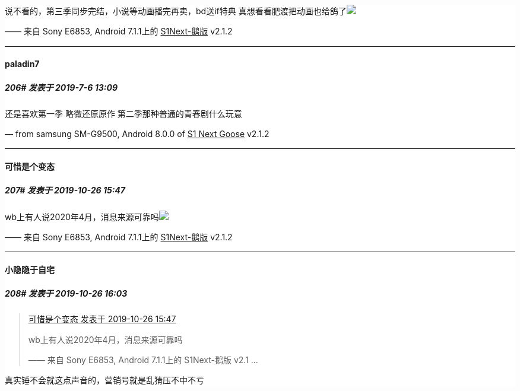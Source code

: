 


说不看的，第三季同步完结，小说等动画播完再卖，bd送if特典
真想看看肥渡把动画也给鸽了<img src="https://static.saraba1st.com/image/smiley/face2017/066.png" referrerpolicy="no-referrer">

—— 来自 Sony E6853, Android 7.1.1上的 [S1Next-鹅版](https://github.com/ykrank/S1-Next/releases) v2.1.2







-----

####  paladin7  
##### 206#       发表于 2019-7-6 13:09




还是喜欢第一季 略微还原原作
第二季那种普通的青春剧什么玩意

— from samsung SM-G9500, Android 8.0.0 of [S1 Next Goose](https://pan.baidu.com/s/1mi43uRm) v2.1.2







-----

####  可惜是个变态  
##### 207#       发表于 2019-10-26 15:47




wb上有人说2020年4月，消息来源可靠吗<img src="https://static.saraba1st.com/image/smiley/face2017/037.png" referrerpolicy="no-referrer">

—— 来自 Sony E6853, Android 7.1.1上的 [S1Next-鹅版](https://github.com/ykrank/S1-Next/releases) v2.1.2







-----

####  小隐隐于自宅  
##### 208#       发表于 2019-10-26 16:03



<blockquote><a href="httphttps://bbs.saraba1st.com/2b/forum.php?mod=redirect&amp;goto=findpost&amp;pid=45315177&amp;ptid=1817532" target="_blank">可惜是个变态 发表于 2019-10-26 15:47</a>

wb上有人说2020年4月，消息来源可靠吗


—— 来自 Sony E6853, Android 7.1.1上的 S1Next-鹅版 v2.1 ...</blockquote>
真实锤不会就这点声音的，营销号就是乱猜压不中不亏
